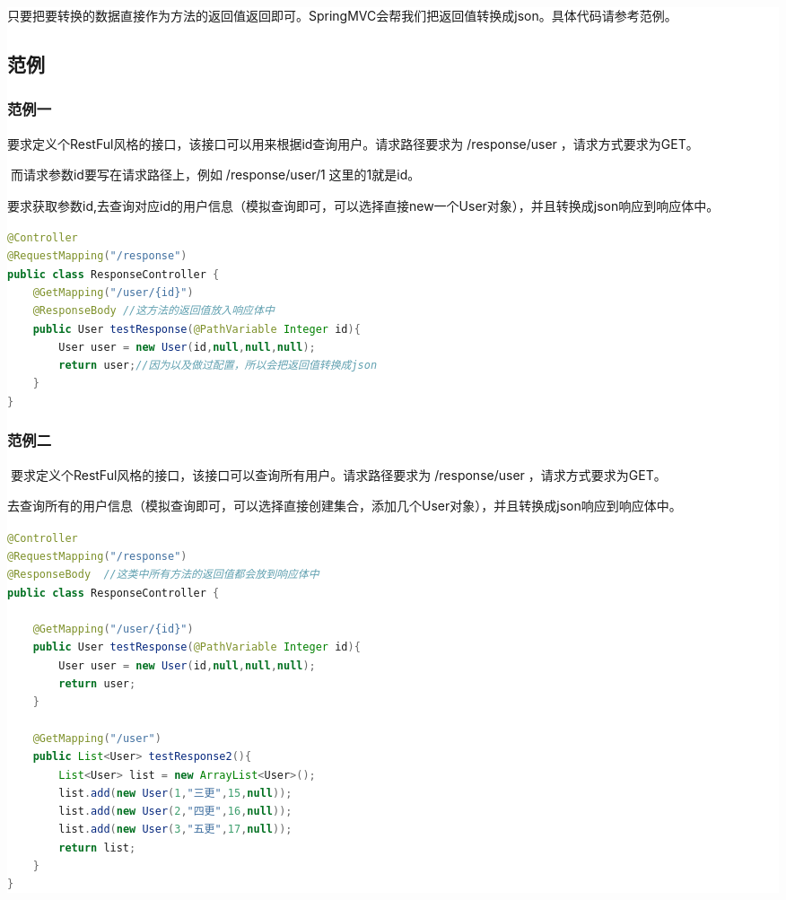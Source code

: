 ​	只要把要转换的数据直接作为方法的返回值返回即可。SpringMVC会帮我们把返回值转换成json。具体代码请参考范例。



## 范例

### 范例一

​	要求定义个RestFul风格的接口，该接口可以用来根据id查询用户。请求路径要求为  /response/user  ，请求方式要求为GET。

​	而请求参数id要写在请求路径上，例如   /response/user/1   这里的1就是id。

​	要求获取参数id,去查询对应id的用户信息（模拟查询即可，可以选择直接new一个User对象），并且转换成json响应到响应体中。

~~~~java
@Controller
@RequestMapping("/response")
public class ResponseController {
    @GetMapping("/user/{id}")
    @ResponseBody //这方法的返回值放入响应体中
    public User testResponse(@PathVariable Integer id){
        User user = new User(id,null,null,null);
        return user;//因为以及做过配置，所以会把返回值转换成json
    }
}

~~~~



### 范例二

​	要求定义个RestFul风格的接口，该接口可以查询所有用户。请求路径要求为  /response/user  ，请求方式要求为GET。

​	去查询所有的用户信息（模拟查询即可，可以选择直接创建集合，添加几个User对象），并且转换成json响应到响应体中。

~~~~java
@Controller
@RequestMapping("/response")
@ResponseBody  //这类中所有方法的返回值都会放到响应体中
public class ResponseController {

    @GetMapping("/user/{id}")
    public User testResponse(@PathVariable Integer id){
        User user = new User(id,null,null,null);
        return user;
    }

    @GetMapping("/user")
    public List<User> testResponse2(){
        List<User> list = new ArrayList<User>();
        list.add(new User(1,"三更",15,null));
        list.add(new User(2,"四更",16,null));
        list.add(new User(3,"五更",17,null));
        return list;
    }
}
~~~~
